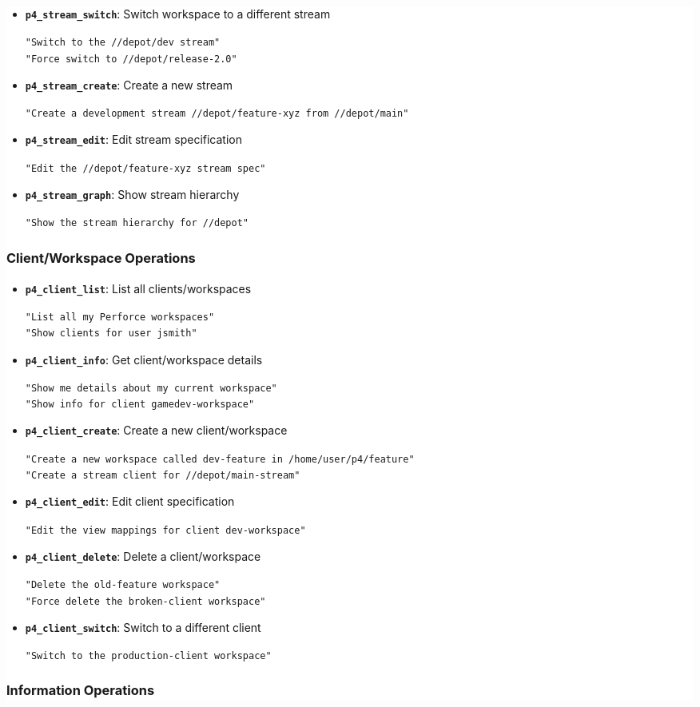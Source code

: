 - **`p4_stream_switch`**: Switch workspace to a different stream
  ```
  "Switch to the //depot/dev stream"
  "Force switch to //depot/release-2.0"
  ```

- **`p4_stream_create`**: Create a new stream
  ```
  "Create a development stream //depot/feature-xyz from //depot/main"
  ```

- **`p4_stream_edit`**: Edit stream specification
  ```
  "Edit the //depot/feature-xyz stream spec"
  ```

- **`p4_stream_graph`**: Show stream hierarchy
  ```
  "Show the stream hierarchy for //depot"
  ```

### Client/Workspace Operations

- **`p4_client_list`**: List all clients/workspaces
  ```
  "List all my Perforce workspaces"
  "Show clients for user jsmith"
  ```

- **`p4_client_info`**: Get client/workspace details
  ```
  "Show me details about my current workspace"
  "Show info for client gamedev-workspace"
  ```

- **`p4_client_create`**: Create a new client/workspace
  ```
  "Create a new workspace called dev-feature in /home/user/p4/feature"
  "Create a stream client for //depot/main-stream"
  ```

- **`p4_client_edit`**: Edit client specification
  ```
  "Edit the view mappings for client dev-workspace"
  ```

- **`p4_client_delete`**: Delete a client/workspace
  ```
  "Delete the old-feature workspace"
  "Force delete the broken-client workspace"
  ```

- **`p4_client_switch`**: Switch to a different client
  ```
  "Switch to the production-client workspace"
  ```

### Information Operations

